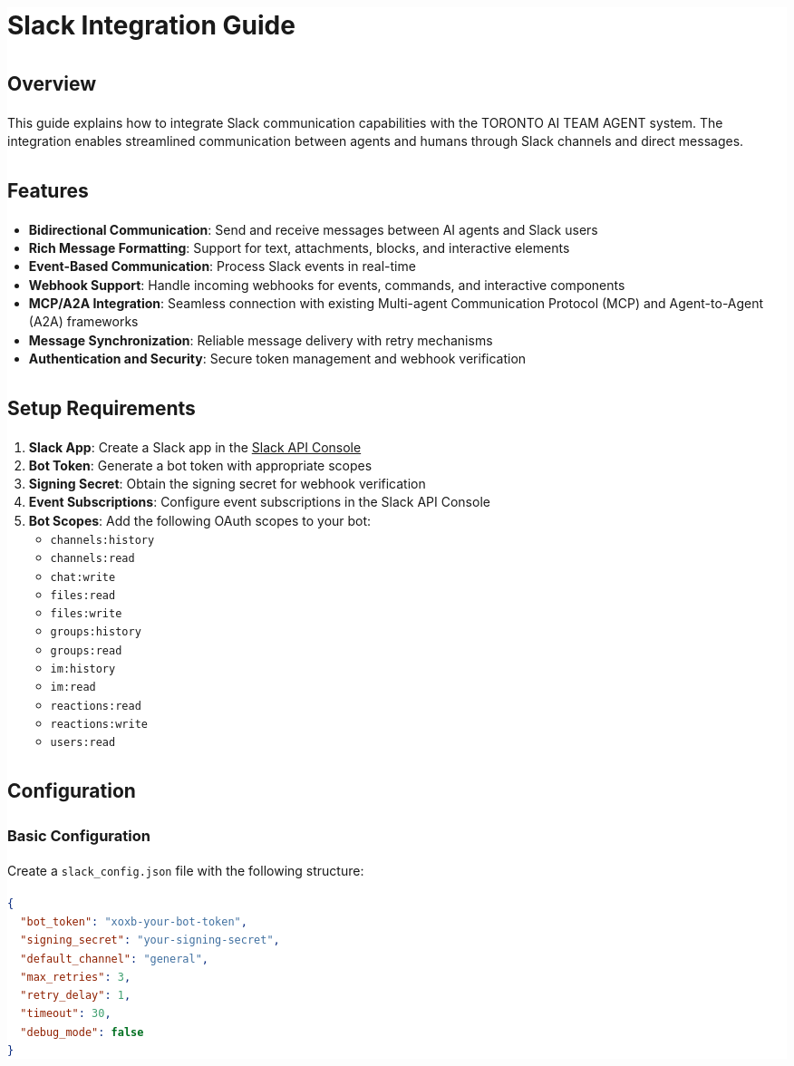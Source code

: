 # Slack Integration Guide

## Overview

This guide explains how to integrate Slack communication capabilities with the TORONTO AI TEAM AGENT system. The integration enables streamlined communication between agents and humans through Slack channels and direct messages.

## Features

- **Bidirectional Communication**: Send and receive messages between AI agents and Slack users
- **Rich Message Formatting**: Support for text, attachments, blocks, and interactive elements
- **Event-Based Communication**: Process Slack events in real-time
- **Webhook Support**: Handle incoming webhooks for events, commands, and interactive components
- **MCP/A2A Integration**: Seamless connection with existing Multi-agent Communication Protocol (MCP) and Agent-to-Agent (A2A) frameworks
- **Message Synchronization**: Reliable message delivery with retry mechanisms
- **Authentication and Security**: Secure token management and webhook verification

## Setup Requirements

1. **Slack App**: Create a Slack app in the [Slack API Console](https://api.slack.com/apps)
2. **Bot Token**: Generate a bot token with appropriate scopes
3. **Signing Secret**: Obtain the signing secret for webhook verification
4. **Event Subscriptions**: Configure event subscriptions in the Slack API Console
5. **Bot Scopes**: Add the following OAuth scopes to your bot:
   - `channels:history`
   - `channels:read`
   - `chat:write`
   - `files:read`
   - `files:write`
   - `groups:history`
   - `groups:read`
   - `im:history`
   - `im:read`
   - `reactions:read`
   - `reactions:write`
   - `users:read`

## Configuration

### Basic Configuration

Create a `slack_config.json` file with the following structure:

```json
{
  "bot_token": "xoxb-your-bot-token",
  "signing_secret": "your-signing-secret",
  "default_channel": "general",
  "max_retries": 3,
  "retry_delay": 1,
  "timeout": 30,
  "debug_mode": false
}
```
